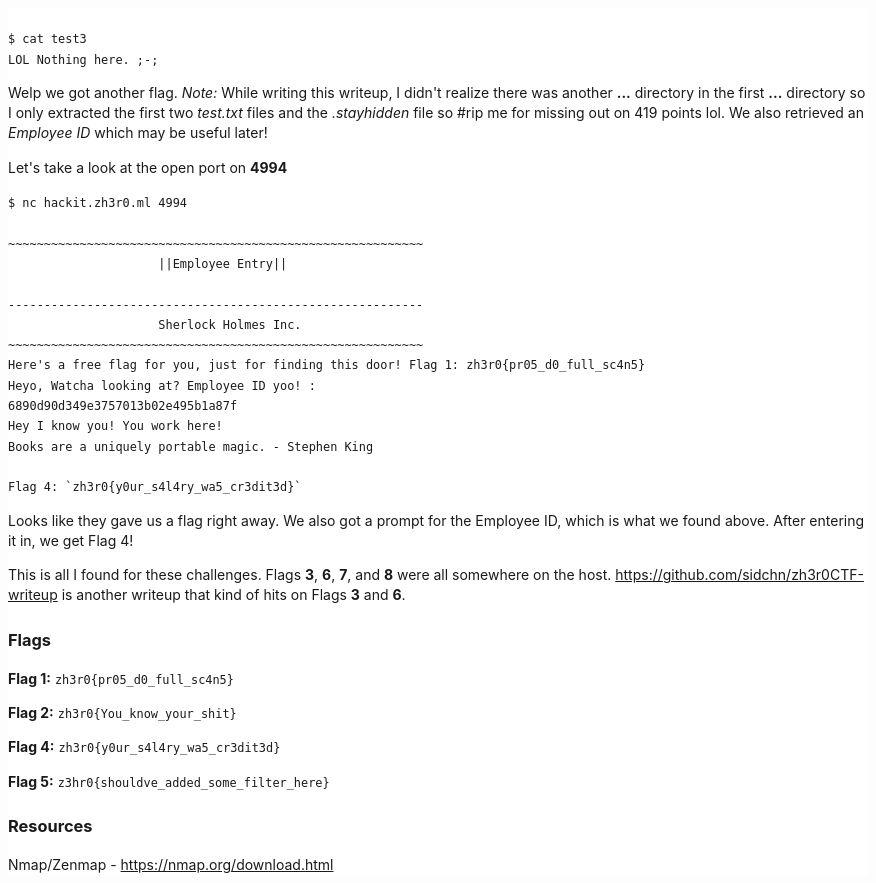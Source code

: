 ```

$ cat test3
LOL Nothing here. ;-;
```

Welp we got another flag. *Note:* While writing this writeup, I didn't realize
there was another **...** directory in the first **...** directory so I only
extracted the first two *test.txt* files and the *.stayhidden* file so #rip me
for missing out on 419 points lol. We also retrieved an *Employee ID* which may
be useful later!

Let's take a look at the open port on **4994**

```
$ nc hackit.zh3r0.ml 4994

~~~~~~~~~~~~~~~~~~~~~~~~~~~~~~~~~~~~~~~~~~~~~~~~~~~~~~~~~~
                     ||Employee Entry||

----------------------------------------------------------
                     Sherlock Holmes Inc.
~~~~~~~~~~~~~~~~~~~~~~~~~~~~~~~~~~~~~~~~~~~~~~~~~~~~~~~~~~
Here's a free flag for you, just for finding this door! Flag 1: zh3r0{pr05_d0_full_sc4n5}
Heyo, Watcha looking at? Employee ID yoo! :
6890d90d349e3757013b02e495b1a87f
Hey I know you! You work here!
Books are a uniquely portable magic. - Stephen King

Flag 4: `zh3r0{y0ur_s4l4ry_wa5_cr3dit3d}`
```

Looks like they gave us a flag right away. We also got a prompt for the Employee
ID, which is what we found above. After entering it in, we get Flag 4!

This is all I found for these challenges. Flags **3**, **6**, **7**, and **8**
were all somewhere on the host. https://github.com/sidchn/zh3r0CTF-writeup is
another writeup that kind of hits on Flags **3** and **6**.


### Flags
**Flag 1:** `zh3r0{pr05_d0_full_sc4n5}`

**Flag 2:** `zh3r0{You_know_your_shit}`

**Flag 4:** `zh3r0{y0ur_s4l4ry_wa5_cr3dit3d}`

**Flag 5:** `z3hr0{shouldve_added_some_filter_here}`

### Resources
Nmap/Zenmap - https://nmap.org/download.html


